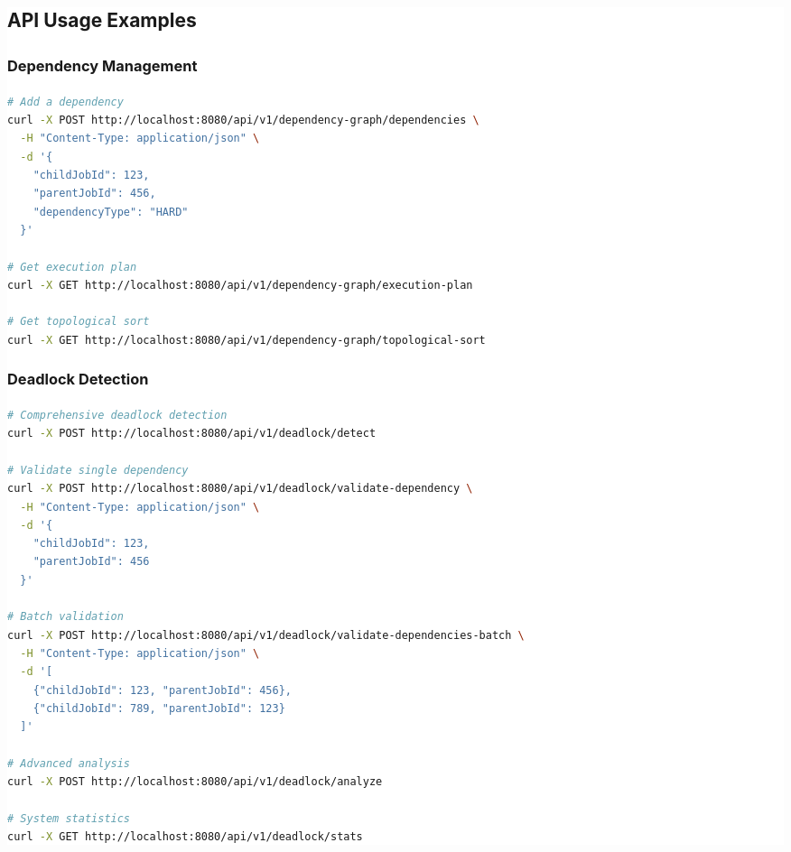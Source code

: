 ```java
```

## API Usage Examples

### Dependency Management

```bash
# Add a dependency
curl -X POST http://localhost:8080/api/v1/dependency-graph/dependencies \
  -H "Content-Type: application/json" \
  -d '{
    "childJobId": 123,
    "parentJobId": 456,
    "dependencyType": "HARD"
  }'

# Get execution plan
curl -X GET http://localhost:8080/api/v1/dependency-graph/execution-plan

# Get topological sort
curl -X GET http://localhost:8080/api/v1/dependency-graph/topological-sort
```

### Deadlock Detection

```bash
# Comprehensive deadlock detection
curl -X POST http://localhost:8080/api/v1/deadlock/detect

# Validate single dependency
curl -X POST http://localhost:8080/api/v1/deadlock/validate-dependency \
  -H "Content-Type: application/json" \
  -d '{
    "childJobId": 123,
    "parentJobId": 456
  }'

# Batch validation
curl -X POST http://localhost:8080/api/v1/deadlock/validate-dependencies-batch \
  -H "Content-Type: application/json" \
  -d '[
    {"childJobId": 123, "parentJobId": 456},
    {"childJobId": 789, "parentJobId": 123}
  ]'

# Advanced analysis
curl -X POST http://localhost:8080/api/v1/deadlock/analyze

# System statistics
curl -X GET http://localhost:8080/api/v1/deadlock/stats
```

